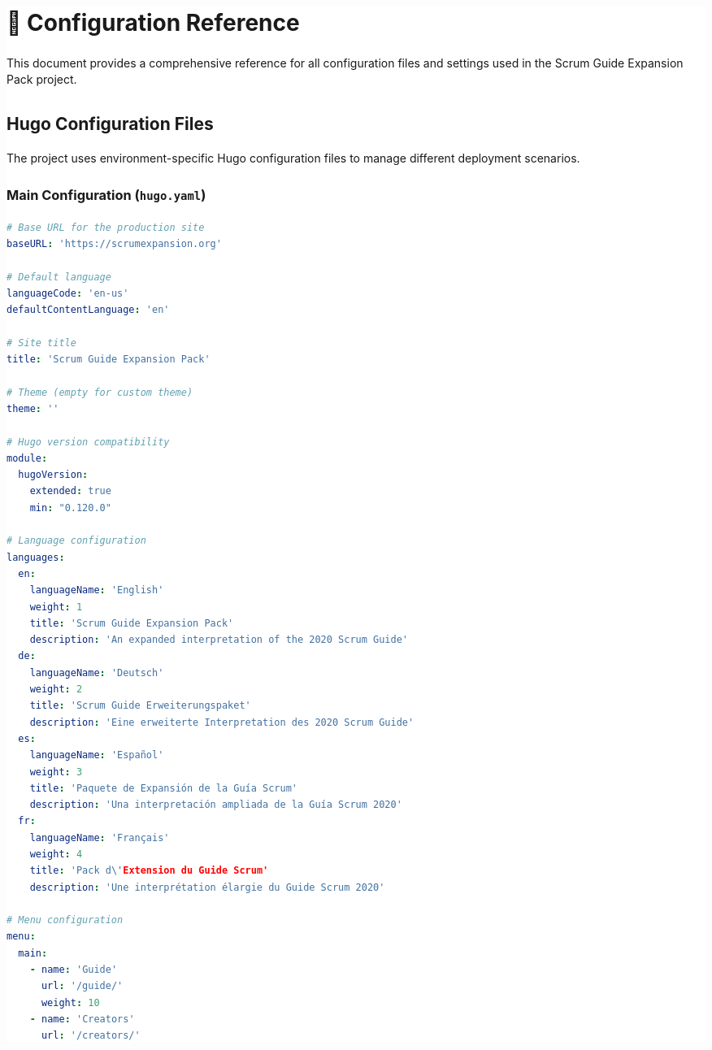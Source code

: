 # 🔧 Configuration Reference

This document provides a comprehensive reference for all configuration files and settings used in the Scrum Guide Expansion Pack project.

## Hugo Configuration Files

The project uses environment-specific Hugo configuration files to manage different deployment scenarios.

### Main Configuration (`hugo.yaml`)

```yaml
# Base URL for the production site
baseURL: 'https://scrumexpansion.org'

# Default language
languageCode: 'en-us'
defaultContentLanguage: 'en'

# Site title
title: 'Scrum Guide Expansion Pack'

# Theme (empty for custom theme)
theme: ''

# Hugo version compatibility
module:
  hugoVersion:
    extended: true
    min: "0.120.0"

# Language configuration
languages:
  en:
    languageName: 'English'
    weight: 1
    title: 'Scrum Guide Expansion Pack'
    description: 'An expanded interpretation of the 2020 Scrum Guide'
  de:
    languageName: 'Deutsch'
    weight: 2
    title: 'Scrum Guide Erweiterungspaket'
    description: 'Eine erweiterte Interpretation des 2020 Scrum Guide'
  es:
    languageName: 'Español'
    weight: 3
    title: 'Paquete de Expansión de la Guía Scrum'
    description: 'Una interpretación ampliada de la Guía Scrum 2020'
  fr:
    languageName: 'Français'
    weight: 4
    title: 'Pack d\'Extension du Guide Scrum'
    description: 'Une interprétation élargie du Guide Scrum 2020'

# Menu configuration
menu:
  main:
    - name: 'Guide'
      url: '/guide/'
      weight: 10
    - name: 'Creators'
      url: '/creators/'
```